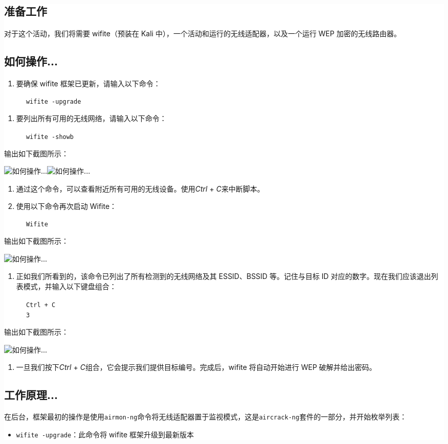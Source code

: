## 准备工作

对于这个活动，我们将需要 wifite（预装在 Kali 中），一个活动和运行的无线适配器，以及一个运行 WEP 加密的无线路由器。

## 如何操作...

1.  要确保 wifite 框架已更新，请输入以下命令：

```
      wifite -upgrade

```

1.  要列出所有可用的无线网络，请输入以下命令：

```
      wifite -showb

```

输出如下截图所示：

![如何操作...](https://github.com/OpenDocCN/freelearn-kali-zh/raw/master/docs/kali-itrs-exp-cb/img/image_10_014.jpg)![如何操作...](https://github.com/OpenDocCN/freelearn-kali-zh/raw/master/docs/kali-itrs-exp-cb/img/image_10_015.jpg)

1.  通过这个命令，可以查看附近所有可用的无线设备。使用*Ctrl* + *C*来中断脚本。

1.  使用以下命令再次启动 Wifite：

```
      Wifite

```

输出如下截图所示：

![如何操作...](https://github.com/OpenDocCN/freelearn-kali-zh/raw/master/docs/kali-itrs-exp-cb/img/image_10_016.jpg)

1.  正如我们所看到的，该命令已列出了所有检测到的无线网络及其 ESSID、BSSID 等。记住与目标 ID 对应的数字。现在我们应该退出列表模式，并输入以下键盘组合：

```
      Ctrl + C
      3

```

输出如下截图所示：

![如何操作...](https://github.com/OpenDocCN/freelearn-kali-zh/raw/master/docs/kali-itrs-exp-cb/img/image_10_017.jpg)

1.  一旦我们按下*Ctrl* + *C*组合，它会提示我们提供目标编号。完成后，wifite 将自动开始进行 WEP 破解并给出密码。

## 工作原理...

在后台，框架最初的操作是使用`airmon-ng`命令将无线适配器置于监视模式，这是`aircrack-ng`套件的一部分，并开始枚举列表：

+   `wifite -upgrade`：此命令将 wifite 框架升级到最新版本
